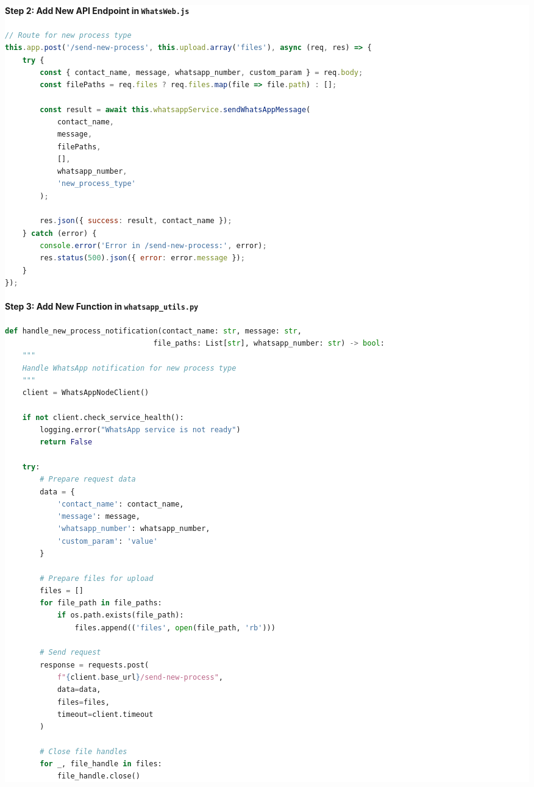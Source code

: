 #### Step 2: Add New API Endpoint in `WhatsWeb.js`
```javascript
// Route for new process type
this.app.post('/send-new-process', this.upload.array('files'), async (req, res) => {
    try {
        const { contact_name, message, whatsapp_number, custom_param } = req.body;
        const filePaths = req.files ? req.files.map(file => file.path) : [];
        
        const result = await this.whatsappService.sendWhatsAppMessage(
            contact_name,
            message,
            filePaths,
            [],
            whatsapp_number,
            'new_process_type'
        );
        
        res.json({ success: result, contact_name });
    } catch (error) {
        console.error('Error in /send-new-process:', error);
        res.status(500).json({ error: error.message });
    }
});
```

#### Step 3: Add New Function in `whatsapp_utils.py`
```python
def handle_new_process_notification(contact_name: str, message: str, 
                                  file_paths: List[str], whatsapp_number: str) -> bool:
    """
    Handle WhatsApp notification for new process type
    """
    client = WhatsAppNodeClient()
    
    if not client.check_service_health():
        logging.error("WhatsApp service is not ready")
        return False
    
    try:
        # Prepare request data
        data = {
            'contact_name': contact_name,
            'message': message,
            'whatsapp_number': whatsapp_number,
            'custom_param': 'value'
        }
        
        # Prepare files for upload
        files = []
        for file_path in file_paths:
            if os.path.exists(file_path):
                files.append(('files', open(file_path, 'rb')))
        
        # Send request
        response = requests.post(
            f"{client.base_url}/send-new-process",
            data=data,
            files=files,
            timeout=client.timeout
        )
        
        # Close file handles
        for _, file_handle in files:
            file_handle.close()
```